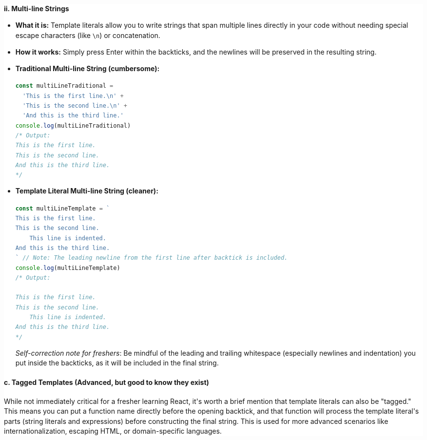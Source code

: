   ```javascript
  ```

**ii. Multi-line Strings**

- **What it is:** Template literals allow you to write strings that span multiple lines directly in your code without needing special escape characters (like `\n`) or concatenation.

- **How it works:** Simply press Enter within the backticks, and the newlines will be preserved in the resulting string.

- **Traditional Multi-line String (cumbersome):**

  ```javascript
  const multiLineTraditional =
  	'This is the first line.\n' +
  	'This is the second line.\n' +
  	'And this is the third line.'
  console.log(multiLineTraditional)
  /* Output:
  This is the first line.
  This is the second line.
  And this is the third line.
  */
  ```

- **Template Literal Multi-line String (cleaner):**

  ```javascript
  const multiLineTemplate = `
  This is the first line.
  This is the second line.
      This line is indented.
  And this is the third line.
  ` // Note: The leading newline from the first line after backtick is included.
  console.log(multiLineTemplate)
  /* Output:
  
  This is the first line.
  This is the second line.
      This line is indented.
  And this is the third line.
  */
  ```

  _Self-correction note for freshers_: Be mindful of the leading and trailing whitespace (especially newlines and indentation) you put inside the backticks, as it will be included in the final string.

#### c. Tagged Templates (Advanced, but good to know they exist)

While not immediately critical for a fresher learning React, it's worth a brief mention that template literals can also be "tagged." This means you can put a function name directly before the opening backtick, and that function will process the template literal's parts (string literals and expressions) before constructing the final string. This is used for more advanced scenarios like internationalization, escaping HTML, or domain-specific languages.
